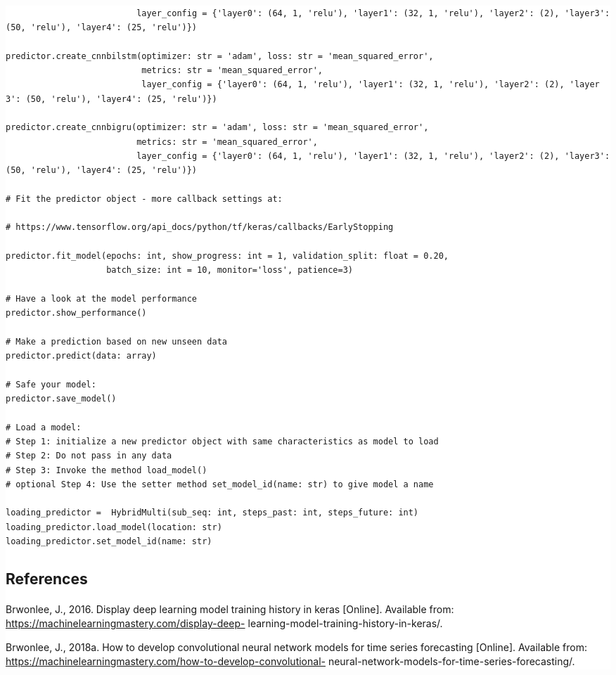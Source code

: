 ```python3
                          layer_config = {'layer0': (64, 1, 'relu'), 'layer1': (32, 1, 'relu'), 'layer2': (2), 'layer3': (50, 'relu'), 'layer4': (25, 'relu')})

predictor.create_cnnbilstm(optimizer: str = 'adam', loss: str = 'mean_squared_error',
                           metrics: str = 'mean_squared_error',
                           layer_config = {'layer0': (64, 1, 'relu'), 'layer1': (32, 1, 'relu'), 'layer2': (2), 'layer3': (50, 'relu'), 'layer4': (25, 'relu')})

predictor.create_cnnbigru(optimizer: str = 'adam', loss: str = 'mean_squared_error',
                          metrics: str = 'mean_squared_error',
                          layer_config = {'layer0': (64, 1, 'relu'), 'layer1': (32, 1, 'relu'), 'layer2': (2), 'layer3': (50, 'relu'), 'layer4': (25, 'relu')})

# Fit the predictor object - more callback settings at:

# https://www.tensorflow.org/api_docs/python/tf/keras/callbacks/EarlyStopping

predictor.fit_model(epochs: int, show_progress: int = 1, validation_split: float = 0.20,
                    batch_size: int = 10, monitor='loss', patience=3)

# Have a look at the model performance
predictor.show_performance()

# Make a prediction based on new unseen data
predictor.predict(data: array)

# Safe your model:
predictor.save_model()

# Load a model:
# Step 1: initialize a new predictor object with same characteristics as model to load
# Step 2: Do not pass in any data
# Step 3: Invoke the method load_model()
# optional Step 4: Use the setter method set_model_id(name: str) to give model a name

loading_predictor =  HybridMulti(sub_seq: int, steps_past: int, steps_future: int)
loading_predictor.load_model(location: str)
loading_predictor.set_model_id(name: str)
```


## References
Brwonlee, J., 2016. Display deep learning model training history in keras [Online]. Available from:
https://machinelearningmastery.com/display-deep-
learning-model-training-history-in-keras/.

Brwonlee, J., 2018a. How to develop convolutional neural network models for time series forecasting [Online]. Available from:
https://machinelearningmastery.com/how-to-develop-convolutional-
neural-network-models-for-time-series-forecasting/.
